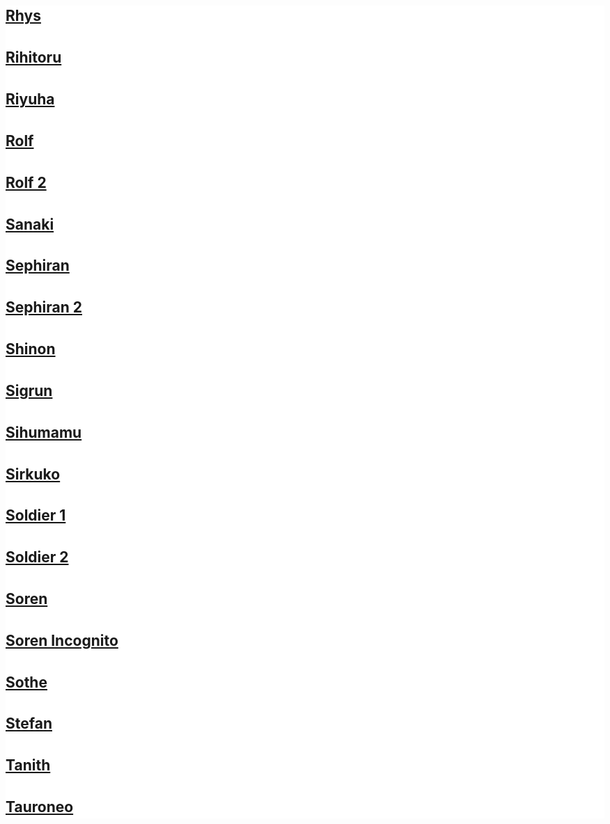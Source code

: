 ## [Rhys](Rhys)

## [Rihitoru](Rihitoru)

## [Riyuha](Riyuha)

## [Rolf](Rolf)

## [Rolf 2](Rolf%202)

## [Sanaki](Sanaki)

## [Sephiran](Sephiran)

## [Sephiran 2](Sephiran%202)

## [Shinon](Shinon)

## [Sigrun](Sigrun)

## [Sihumamu](Sihumamu)

## [Sirkuko](Sirkuko)

## [Soldier 1](Soldier%201)

## [Soldier 2](Soldier%202)

## [Soren](Soren)

## [Soren Incognito](Soren%20Incognito)

## [Sothe](Sothe)

## [Stefan](Stefan)

## [Tanith](Tanith)

## [Tauroneo](Tauroneo)
